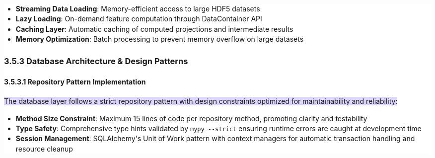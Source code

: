 - **Streaming Data Loading**: Memory-efficient access to large HDF5 datasets
- **Lazy Loading**: On-demand feature computation through DataContainer API
- **Caching Layer**: Automatic caching of computed projections and intermediate results
- **Memory Optimization**: Batch processing to prevent memory overflow on large datasets

### 3.5.3 Database Architecture & Design Patterns

#### 3.5.3.1 Repository Pattern Implementation

<span style="background-color: rgba(91, 57, 243, 0.2)">The database layer follows a strict repository pattern with design constraints optimized for maintainability and reliability:</span>

- **Method Size Constraint**: Maximum 15 lines of code per repository method, promoting clarity and testability
- **Type Safety**: Comprehensive type hints validated by `mypy --strict` ensuring runtime errors are caught at development time
- **Session Management**: SQLAlchemy's Unit of Work pattern with context managers for automatic transaction handling and resource cleanup
